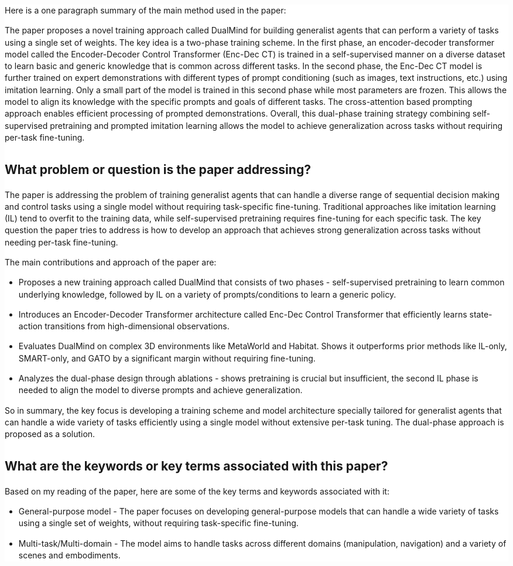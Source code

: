  Here is a one paragraph summary of the main method used in the paper:

The paper proposes a novel training approach called DualMind for building generalist agents that can perform a variety of tasks using a single set of weights. The key idea is a two-phase training scheme. In the first phase, an encoder-decoder transformer model called the Encoder-Decoder Control Transformer (Enc-Dec CT) is trained in a self-supervised manner on a diverse dataset to learn basic and generic knowledge that is common across different tasks. In the second phase, the Enc-Dec CT model is further trained on expert demonstrations with different types of prompt conditioning (such as images, text instructions, etc.) using imitation learning. Only a small part of the model is trained in this second phase while most parameters are frozen. This allows the model to align its knowledge with the specific prompts and goals of different tasks. The cross-attention based prompting approach enables efficient processing of prompted demonstrations. Overall, this dual-phase training strategy combining self-supervised pretraining and prompted imitation learning allows the model to achieve generalization across tasks without requiring per-task fine-tuning.


## What problem or question is the paper addressing?

 The paper is addressing the problem of training generalist agents that can handle a diverse range of sequential decision making and control tasks using a single model without requiring task-specific fine-tuning. Traditional approaches like imitation learning (IL) tend to overfit to the training data, while self-supervised pretraining requires fine-tuning for each specific task. The key question the paper tries to address is how to develop an approach that achieves strong generalization across tasks without needing per-task fine-tuning.

The main contributions and approach of the paper are:

- Proposes a new training approach called DualMind that consists of two phases - self-supervised pretraining to learn common underlying knowledge, followed by IL on a variety of prompts/conditions to learn a generic policy.

- Introduces an Encoder-Decoder Transformer architecture called Enc-Dec Control Transformer that efficiently learns state-action transitions from high-dimensional observations.

- Evaluates DualMind on complex 3D environments like MetaWorld and Habitat. Shows it outperforms prior methods like IL-only, SMART-only, and GATO by a significant margin without requiring fine-tuning.

- Analyzes the dual-phase design through ablations - shows pretraining is crucial but insufficient, the second IL phase is needed to align the model to diverse prompts and achieve generalization.

So in summary, the key focus is developing a training scheme and model architecture specially tailored for generalist agents that can handle a wide variety of tasks efficiently using a single model without extensive per-task tuning. The dual-phase approach is proposed as a solution.


## What are the keywords or key terms associated with this paper?

 Based on my reading of the paper, here are some of the key terms and keywords associated with it:

- General-purpose model - The paper focuses on developing general-purpose models that can handle a wide variety of tasks using a single set of weights, without requiring task-specific fine-tuning.

- Multi-task/Multi-domain - The model aims to handle tasks across different domains (manipulation, navigation) and a variety of scenes and embodiments. 
